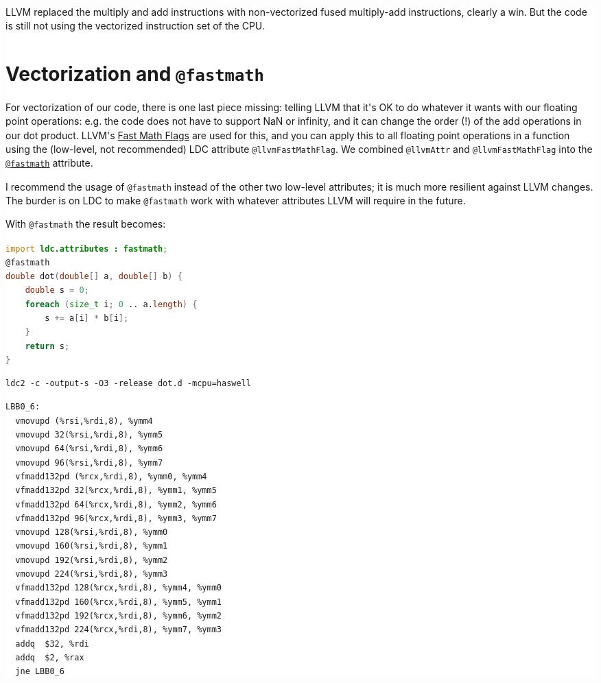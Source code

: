 LLVM replaced the multiply and add instructions with non-vectorized fused multiply-add instructions, clearly a win. But the code is still not using the vectorized instruction set of the CPU.

# Vectorization and `@fastmath`

For vectorization of our code, there is one last piece missing: telling LLVM that it's OK to do whatever it wants with our floating point operations: e.g. the code does not have to support NaN or infinity, and it can change the order (!) of the add operations in our dot product. LLVM's [Fast Math Flags](http://llvm.org/docs/LangRef.html#fast-math-flags) are used for this, and you can apply this to all floating point operations in a function using the (low-level, not recommended) LDC attribute `@llvmFastMathFlag`. We combined `@llvmAttr` and `@llvmFastMathFlag` into the [`@fastmath`](https://wiki.dlang.org/LDC-specific_language_changes#.40.28ldc.attributes.fastmath.29) attribute.

I recommend the usage of `@fastmath` instead of the other two low-level attributes; it is much more resilient against LLVM changes. The burder is on LDC to make `@fastmath` work with whatever attributes LLVM will require in the future.

With `@fastmath` the result becomes:

```d
import ldc.attributes : fastmath;
@fastmath
double dot(double[] a, double[] b) {
    double s = 0;
    foreach (size_t i; 0 .. a.length) {
        s += a[i] * b[i];
    }
    return s;
}
```

`ldc2 -c -output-s -O3 -release dot.d -mcpu=haswell`

```
LBB0_6:
  vmovupd (%rsi,%rdi,8), %ymm4
  vmovupd 32(%rsi,%rdi,8), %ymm5
  vmovupd 64(%rsi,%rdi,8), %ymm6
  vmovupd 96(%rsi,%rdi,8), %ymm7
  vfmadd132pd (%rcx,%rdi,8), %ymm0, %ymm4
  vfmadd132pd 32(%rcx,%rdi,8), %ymm1, %ymm5
  vfmadd132pd 64(%rcx,%rdi,8), %ymm2, %ymm6
  vfmadd132pd 96(%rcx,%rdi,8), %ymm3, %ymm7
  vmovupd 128(%rsi,%rdi,8), %ymm0
  vmovupd 160(%rsi,%rdi,8), %ymm1
  vmovupd 192(%rsi,%rdi,8), %ymm2
  vmovupd 224(%rsi,%rdi,8), %ymm3
  vfmadd132pd 128(%rcx,%rdi,8), %ymm4, %ymm0
  vfmadd132pd 160(%rcx,%rdi,8), %ymm5, %ymm1
  vfmadd132pd 192(%rcx,%rdi,8), %ymm6, %ymm2
  vfmadd132pd 224(%rcx,%rdi,8), %ymm7, %ymm3
  addq  $32, %rdi
  addq  $2, %rax
  jne LBB0_6
```
